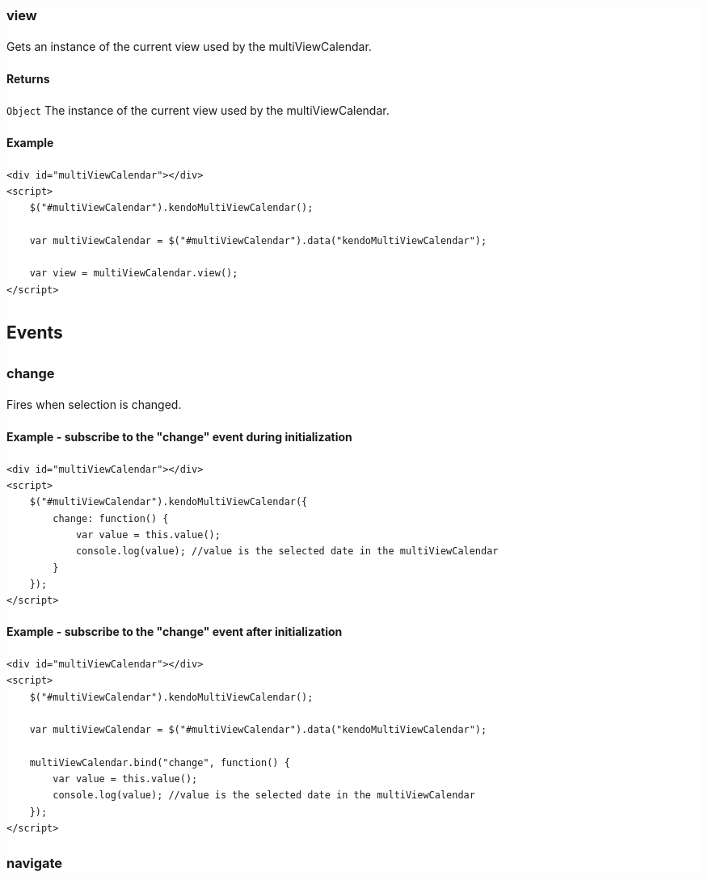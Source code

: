 ### view

Gets an instance of the current view used by the multiViewCalendar.

#### Returns

`Object` The instance of the current view used by the multiViewCalendar.

#### Example

    <div id="multiViewCalendar"></div>
    <script>
        $("#multiViewCalendar").kendoMultiViewCalendar();

        var multiViewCalendar = $("#multiViewCalendar").data("kendoMultiViewCalendar");

        var view = multiViewCalendar.view();
    </script>

## Events

### change

Fires when selection is changed.

#### Example - subscribe to the "change" event during initialization

    <div id="multiViewCalendar"></div>
    <script>
        $("#multiViewCalendar").kendoMultiViewCalendar({
            change: function() {
                var value = this.value();
                console.log(value); //value is the selected date in the multiViewCalendar
            }
        });
    </script>

#### Example - subscribe to the "change" event after initialization

    <div id="multiViewCalendar"></div>
    <script>
        $("#multiViewCalendar").kendoMultiViewCalendar();

        var multiViewCalendar = $("#multiViewCalendar").data("kendoMultiViewCalendar");

        multiViewCalendar.bind("change", function() {
            var value = this.value();
            console.log(value); //value is the selected date in the multiViewCalendar
        });
    </script>

### navigate
